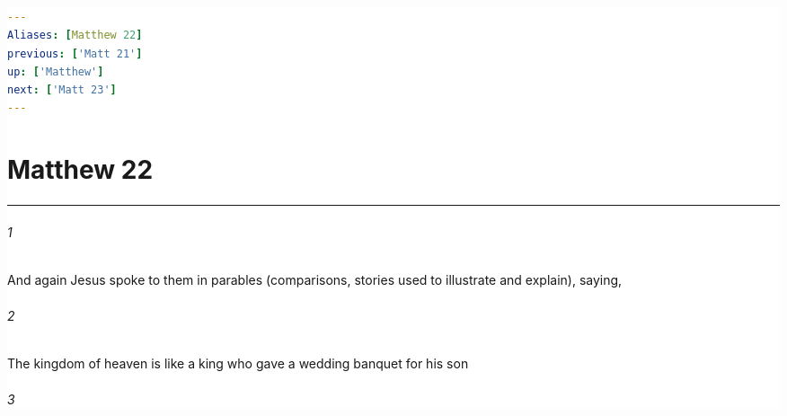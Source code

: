 ```yaml
---
Aliases: [Matthew 22]
previous: ['Matt 21']
up: ['Matthew']
next: ['Matt 23']
---
```

# Matthew 22

***














###### 1 






And again Jesus spoke to them in parables (comparisons, stories used to illustrate and explain), saying, 













###### 2 






The kingdom of heaven is like a king who gave a wedding banquet for his son 













###### 3 





